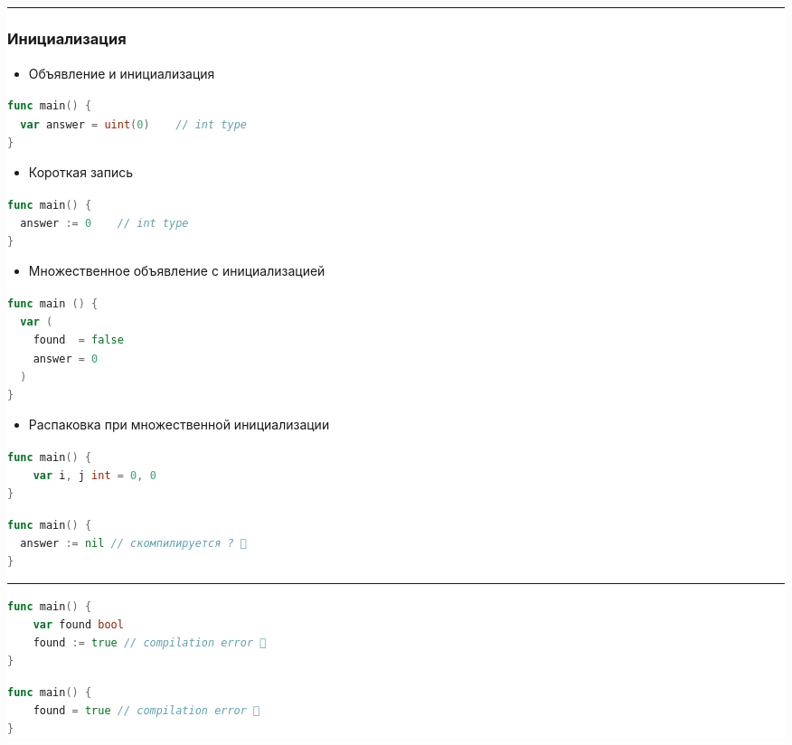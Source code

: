 

---

### Инициализация

- Объявление и инициализация

```go
func main() {
  var answer = uint(0)    // int type
}
```

- Короткая запись 

```go
func main() {
  answer := 0    // int type
}
```

- Множественное объявление с инициализацией

```go
func main () {
  var (
    found  = false   
    answer = 0
  )
}
```

- Распаковка при множественной инициализации

```go
func main() {
    var i, j int = 0, 0
}
```

```go
func main() {
  answer := nil // скомпилируется ? 🙋
}
```

---



```go
func main() {
	var found bool
 	found := true // compilation error 🐞
}

```

```go
func main() {
 	found = true // compilation error 🐞
}
```

